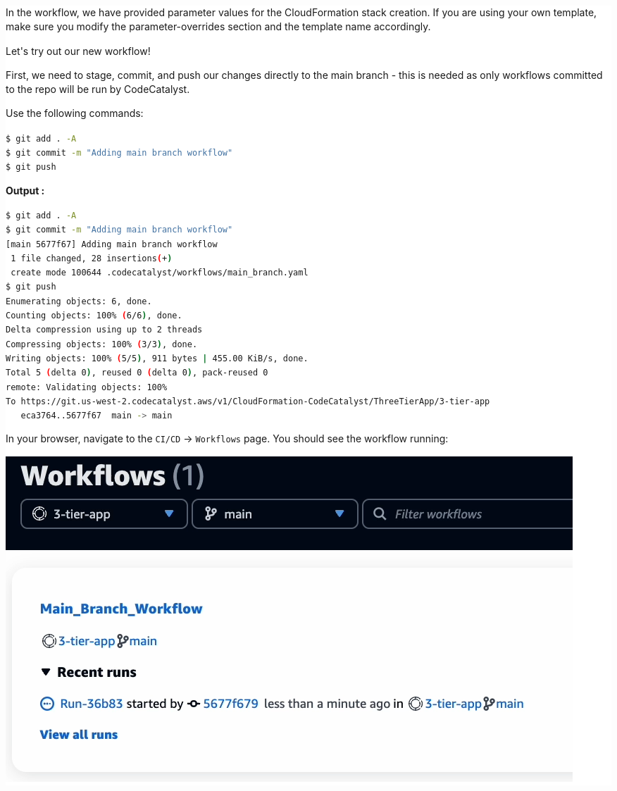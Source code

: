 In the workflow, we have provided parameter values for the CloudFormation stack creation. If you are using your own template, make sure you modify the parameter-overrides section and the template name accordingly.

Let's try out our new workflow!

First, we need to stage, commit, and push our changes directly to the main branch - this is needed as only workflows committed to the repo will be run by CodeCatalyst.

Use the following commands:

```bash
$ git add . -A
$ git commit -m "Adding main branch workflow"
$ git push
```
**Output :**

```bash
$ git add . -A
$ git commit -m "Adding main branch workflow"
[main 5677f67] Adding main branch workflow
 1 file changed, 28 insertions(+)
 create mode 100644 .codecatalyst/workflows/main_branch.yaml
$ git push
Enumerating objects: 6, done.
Counting objects: 100% (6/6), done.
Delta compression using up to 2 threads
Compressing objects: 100% (3/3), done.
Writing objects: 100% (5/5), 911 bytes | 455.00 KiB/s, done.
Total 5 (delta 0), reused 0 (delta 0), pack-reused 0
remote: Validating objects: 100%
To https://git.us-west-2.codecatalyst.aws/v1/CloudFormation-CodeCatalyst/ThreeTierApp/3-tier-app
   eca3764..5677f67  main -> main
```

In your browser, navigate to the `CI/CD` -> `Workflows` page. You should see the workflow running:

![CodeCatalyst Workflow recent runs started automatically](images/cc_workflow_run.png)
 
